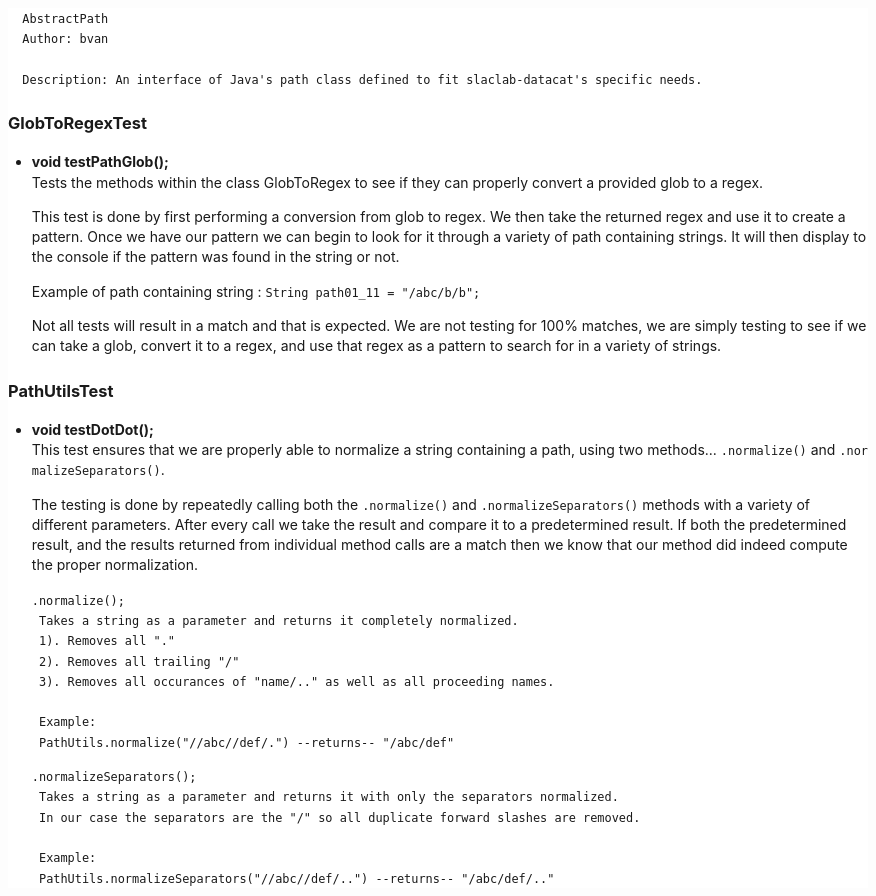   ```
    AbstractPath
    Author: bvan

    Description: An interface of Java's path class defined to fit slaclab-datacat's specific needs.
  ```

### **GlobToRegexTest**

* **void testPathGlob();**\
  Tests the methods within the class GlobToRegex to see if they can properly convert a provided glob to a regex.

  This test is done by first performing a conversion from glob to regex. We then take the returned regex and use it to
  create a pattern. Once we have our pattern we can begin to look for it through a variety of path containing strings.
  It will then display to the console if the pattern was found in the string or not.

  Example of path containing string : `String path01_11 = "/abc/b/b";`

  Not all tests will result in a match and that is expected. We are not testing for 100% matches, we are simply testing
  to see if we can take a glob, convert it to a regex, and use that regex as a pattern to search for in a variety of
  strings.

### **PathUtilsTest**

* **void testDotDot();**\
  This test ensures that we are properly able to normalize a string containing a path, using two methods...
  `.normalize()` and `.normalizeSeparators()`.

  The testing is done by repeatedly calling both the `.normalize()` and `.normalizeSeparators()` methods with a variety
  of different parameters. After every call we take the result and compare it to a predetermined result. If both the
  predetermined result, and the results returned from individual method calls are a match then we know that our method
  did indeed compute the proper normalization.

  ```
  .normalize();
   Takes a string as a parameter and returns it completely normalized.
   1). Removes all "."
   2). Removes all trailing "/"
   3). Removes all occurances of "name/.." as well as all proceeding names.

   Example:
   PathUtils.normalize("//abc//def/.") --returns-- "/abc/def"
  ```

  ```
  .normalizeSeparators();
   Takes a string as a parameter and returns it with only the separators normalized.
   In our case the separators are the "/" so all duplicate forward slashes are removed.

   Example:
   PathUtils.normalizeSeparators("//abc//def/..") --returns-- "/abc/def/.."
  ```
